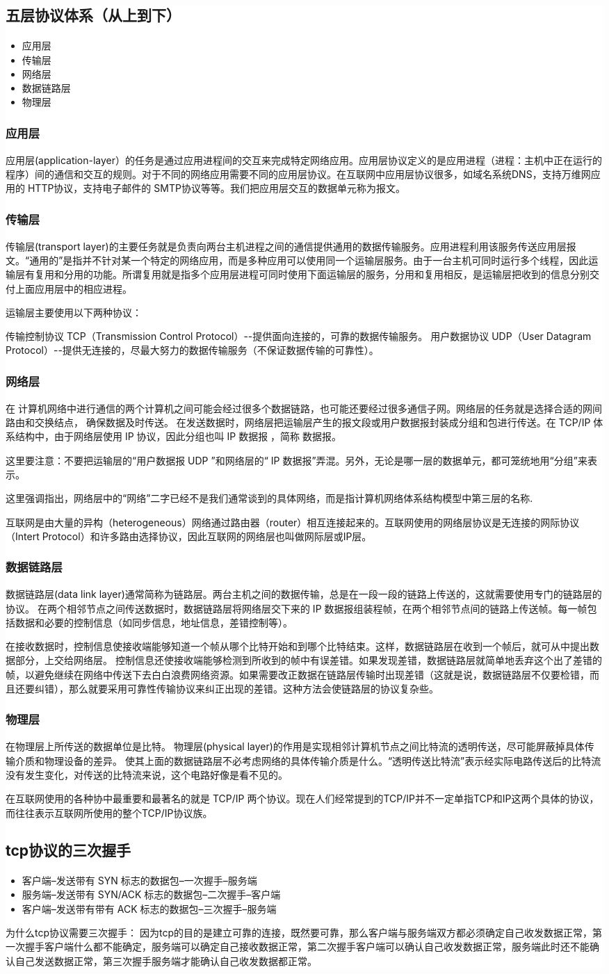 ## 五层协议体系（从上到下）
* 应用层
* 传输层
* 网络层
* 数据链路层
* 物理层

### 应用层
应用层(application-layer）的任务是通过应用进程间的交互来完成特定网络应用。应用层协议定义的是应用进程（进程：主机中正在运行的程序）间的通信和交互的规则。对于不同的网络应用需要不同的应用层协议。在互联网中应用层协议很多，如域名系统DNS，支持万维网应用的 HTTP协议，支持电子邮件的 SMTP协议等等。我们把应用层交互的数据单元称为报文。

### 传输层
传输层(transport layer)的主要任务就是负责向两台主机进程之间的通信提供通用的数据传输服务。应用进程利用该服务传送应用层报文。“通用的”是指并不针对某一个特定的网络应用，而是多种应用可以使用同一个运输层服务。由于一台主机可同时运行多个线程，因此运输层有复用和分用的功能。所谓复用就是指多个应用层进程可同时使用下面运输层的服务，分用和复用相反，是运输层把收到的信息分别交付上面应用层中的相应进程。

运输层主要使用以下两种协议：

传输控制协议 TCP（Transmission Control Protocol）--提供面向连接的，可靠的数据传输服务。
用户数据协议 UDP（User Datagram Protocol）--提供无连接的，尽最大努力的数据传输服务（不保证数据传输的可靠性）。

### 网络层
在 计算机网络中进行通信的两个计算机之间可能会经过很多个数据链路，也可能还要经过很多通信子网。网络层的任务就是选择合适的网间路由和交换结点， 确保数据及时传送。 在发送数据时，网络层把运输层产生的报文段或用户数据报封装成分组和包进行传送。在 TCP/IP 体系结构中，由于网络层使用 IP 协议，因此分组也叫 IP 数据报 ，简称 数据报。

这里要注意：不要把运输层的“用户数据报 UDP ”和网络层的“ IP 数据报”弄混。另外，无论是哪一层的数据单元，都可笼统地用“分组”来表示。

这里强调指出，网络层中的“网络”二字已经不是我们通常谈到的具体网络，而是指计算机网络体系结构模型中第三层的名称.

互联网是由大量的异构（heterogeneous）网络通过路由器（router）相互连接起来的。互联网使用的网络层协议是无连接的网际协议（Intert Protocol）和许多路由选择协议，因此互联网的网络层也叫做网际层或IP层。

### 数据链路层
数据链路层(data link layer)通常简称为链路层。两台主机之间的数据传输，总是在一段一段的链路上传送的，这就需要使用专门的链路层的协议。 在两个相邻节点之间传送数据时，数据链路层将网络层交下来的 IP 数据报组装程帧，在两个相邻节点间的链路上传送帧。每一帧包括数据和必要的控制信息（如同步信息，地址信息，差错控制等）。

在接收数据时，控制信息使接收端能够知道一个帧从哪个比特开始和到哪个比特结束。这样，数据链路层在收到一个帧后，就可从中提出数据部分，上交给网络层。 控制信息还使接收端能够检测到所收到的帧中有误差错。如果发现差错，数据链路层就简单地丢弃这个出了差错的帧，以避免继续在网络中传送下去白白浪费网络资源。如果需要改正数据在链路层传输时出现差错（这就是说，数据链路层不仅要检错，而且还要纠错），那么就要采用可靠性传输协议来纠正出现的差错。这种方法会使链路层的协议复杂些。

### 物理层
在物理层上所传送的数据单位是比特。 物理层(physical layer)的作用是实现相邻计算机节点之间比特流的透明传送，尽可能屏蔽掉具体传输介质和物理设备的差异。 使其上面的数据链路层不必考虑网络的具体传输介质是什么。“透明传送比特流”表示经实际电路传送后的比特流没有发生变化，对传送的比特流来说，这个电路好像是看不见的。

在互联网使用的各种协中最重要和最著名的就是 TCP/IP 两个协议。现在人们经常提到的TCP/IP并不一定单指TCP和IP这两个具体的协议，而往往表示互联网所使用的整个TCP/IP协议族。

## tcp协议的三次握手
* 客户端–发送带有 SYN 标志的数据包–一次握手–服务端
* 服务端–发送带有 SYN/ACK 标志的数据包–二次握手–客户端
* 客户端–发送带有带有 ACK 标志的数据包–三次握手–服务端

为什么tcp协议需要三次握手：
因为tcp的目的是建立可靠的连接，既然要可靠，那么客户端与服务端双方都必须确定自己收发数据正常，第一次握手客户端什么都不能确定，服务端可以确定自己接收数据正常，第二次握手客户端可以确认自己收发数据正常，服务端此时还不能确认自己发送数据正常，第三次握手服务端才能确认自己收发数据都正常。
